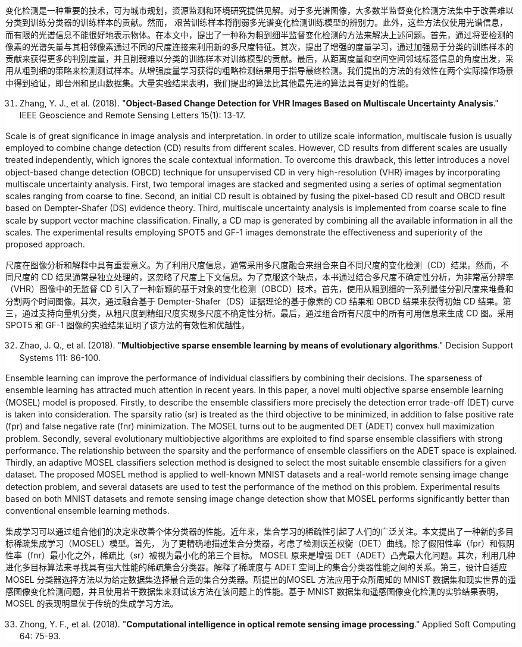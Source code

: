 变化检测是一种重要的技术，可为城市规划，资源监测和环境研究提供见解。对于多光谱图像，大多数半监督变化检测方法集中于改善难以分类到训练分类器的训练样本的贡献。然而， 艰苦训练样本将削弱多光谱变化检测训练模型的辨别力。此外，这些方法仅使用光谱信息， 而有限的光谱信息不能很好地表示物体。在本文中，提出了一种称为粗到细半监督变化检测的方法来解决上述问题。首先，通过将要检测的像素的光谱矢量与其相邻像素通过不同的尺度连接来利用新的多尺度特征。其次，提出了增强的度量学习，通过加强易于分类的训练样本的贡献来获得更多的判别度量，并且削弱难以分类的训练样本对训练模型的贡献。最后，从距离度量和空间空间邻域标签信息的角度出发，采用从粗到细的策略来检测测试样本。从增强度量学习获得的粗略检测结果用于指导最终检测。我们提出的方法的有效性在两个实际操作场景中得到验证，即台州和昆山数据集。大量实验结果表明，我们提出的算法比其他最先进的算法具有更好的性能。

31.	Zhang, Y. J., et al. (2018). "**Object-Based Change Detection for VHR Images Based on Multiscale Uncertainty Analysis**." IEEE Geoscience and Remote Sensing Letters 15(1): 13-17.

Scale is of great significance in image analysis and interpretation. In order to utilize scale information, multiscale fusion is usually employed to combine change detection (CD) results from different scales. However, CD results from different scales are usually treated independently, which ignores the scale contextual information. To overcome this drawback, this letter introduces a novel object-based change detection (OBCD) technique for unsupervised CD in very high-resolution (VHR) images by incorporating multiscale uncertainty analysis. First, two temporal images are stacked and segmented using a series of optimal segmentation scales ranging from coarse to fine. Second, an initial CD result is obtained by fusing the pixel-based CD result and OBCD result based on Dempter-Shafer (DS) evidence theory. Third, multiscale uncertainty analysis is implemented from coarse scale to fine scale by support vector machine classification. Finally, a CD map is generated by combining all the available information in all the scales. The experimental results employing SPOT5 and GF-1 images demonstrate the effectiveness and superiority of the proposed approach.

尺度在图像分析和解释中具有重要意义。为了利用尺度信息，通常采用多尺度融合来组合来自不同尺度的变化检测（CD）结果。然而，不同尺度的 CD 结果通常是独立处理的，这忽略了尺度上下文信息。为了克服这个缺点，本书通过结合多尺度不确定性分析，为非常高分辨率（VHR）图像中的无监督 CD 引入了一种新颖的基于对象的变化检测（OBCD）技术。首先，使用从粗到细的一系列最佳分割尺度来堆叠和分割两个时间图像。其次，通过融合基于 Dempter-Shafer（DS）证据理论的基于像素的 CD 结果和 OBCD 结果来获得初始 CD 结果。第三，通过支持向量机分类，从粗尺度到精细尺度实现多尺度不确定性分析。最后，通过组合所有尺度中的所有可用信息来生成 CD 图。采用 SPOT5 和 GF-1 图像的实验结果证明了该方法的有效性和优越性。

32.	Zhao, J. Q., et al. (2018). "**Multiobjective sparse ensemble learning by means of evolutionary algorithms**." Decision Support Systems 111: 86-100.

Ensemble learning can improve the performance of individual classifiers by combining their decisions. The sparseness of ensemble learning has attracted much attention in recent years. In this paper, a novel multi objective sparse ensemble learning (MOSEL) model is proposed. Firstly, to describe the ensemble classifiers more precisely the detection error trade-off (DET) curve is taken into consideration. The sparsity ratio (sr) is treated as the third objective to be minimized, in addition to false positive rate (fpr) and false negative rate (fnr) minimization. The MOSEL turns out to be augmented DET (ADET) convex hull maximization problem. Secondly, several evolutionary multiobjective algorithms are exploited to find sparse ensemble classifiers with strong performance. The relationship between the sparsity and the performance of ensemble classifiers on the ADET space is explained. Thirdly, an adaptive MOSEL classifiers selection method is designed to select
 the most suitable ensemble classifiers for a given dataset. The proposed MOSEL method is applied to well-known MNIST datasets and a real-world remote sensing image change detection problem, and several datasets are used to test the performance of the method on this problem. Experimental results based on both MNIST datasets and remote sensing image change detection show that MOSEL performs significantly better than conventional ensemble learning methods.

集成学习可以通过组合他们的决定来改善个体分类器的性能。近年来，集合学习的稀疏性引起了人们的广泛关注。本文提出了一种新的多目标稀疏集成学习（MOSEL）模型。首先， 为了更精确地描述集合分类器，考虑了检测误差权衡（DET）曲线。除了假阳性率（fpr）和假阴性率（fnr）最小化之外，稀疏比（sr）被视为最小化的第三个目标。 MOSEL 原来是增强 DET（ADET）凸壳最大化问题。其次，利用几种进化多目标算法来寻找具有强大性能的稀疏集合分类器。解释了稀疏度与 ADET 空间上的集合分类器性能之间的关系。第三，设计自适应 MOSEL 分类器选择方法以为给定数据集选择最合适的集合分类器。所提出的MOSEL 方法应用于众所周知的 MNIST 数据集和现实世界的遥感图像变化检测问题，并且使用若干数据集来测试该方法在该问题上的性能。基于 MNIST 数据集和遥感图像变化检测的实验结果表明，MOSEL 的表现明显优于传统的集成学习方法。


33.	Zhong, Y. F., et al. (2018). "**Computational intelligence in optical remote sensing image processing**." Applied Soft Computing 64: 75-93.
